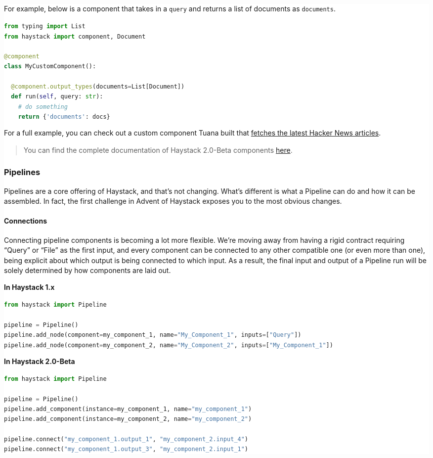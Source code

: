 For example, below is a component that takes in a `query` and returns a list of documents as `documents`.

```python
from typing import List
from haystack import component, Document  
  
@component  
class MyCustomComponent():  
    
  @component.output_types(documents=List[Document])  
  def run(self, query: str):  
    # do something  
    return {'documents': docs}

```

For a full example, you can check out a custom component Tuana built that [fetches the latest Hacker News articles](https://haystack.deepset.ai/blog/customizing-rag-to-summarize-hacker-news-posts-with-haystack2).

> You can find the complete documentation of Haystack 2.0-Beta components [here](https://docs.haystack.deepset.ai/v2.0/docs/components).

### Pipelines

Pipelines are a core offering of Haystack, and that’s not changing. What’s different is what a Pipeline can do and how it can be assembled. In fact, the first challenge in Advent of Haystack exposes you to the most obvious changes.

#### Connections

Connecting pipeline components is becoming a lot more flexible. We’re moving away from having a rigid contract requiring “Query” or “File” as the first input, and every component can be connected to any other compatible one (or even more than one), being explicit about which output is being connected to which input. As a result, the final input and output of a Pipeline run will be solely determined by how components are laid out.

**In Haystack 1.x**

```python
from haystack import Pipeline

pipeline = Pipeline()
pipeline.add_node(component=my_component_1, name="My_Component_1", inputs=["Query"])
pipeline.add_node(component=my_component_2, name="My_Component_2", inputs=["My_Component_1"])

```

**In Haystack 2.0-Beta**

```python
from haystack import Pipeline

pipeline = Pipeline()
pipeline.add_component(instance=my_component_1, name="my_component_1")
pipeline.add_component(instance=my_component_2, name="my_component_2")

pipeline.connect("my_component_1.output_1", "my_component_2.input_4")
pipeline.connect("my_component_1.output_3", "my_component_2.input_1")

```
